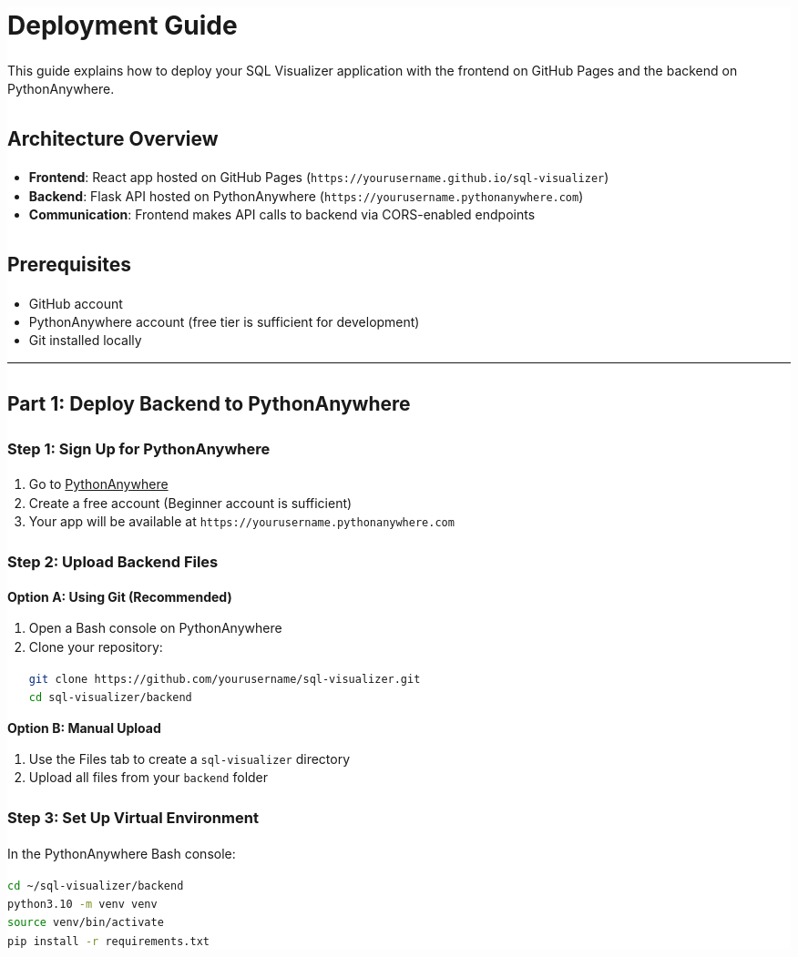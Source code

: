 # Deployment Guide

This guide explains how to deploy your SQL Visualizer application with the frontend on GitHub Pages and the backend on PythonAnywhere.

## Architecture Overview

- **Frontend**: React app hosted on GitHub Pages (`https://yourusername.github.io/sql-visualizer`)
- **Backend**: Flask API hosted on PythonAnywhere (`https://yourusername.pythonanywhere.com`)
- **Communication**: Frontend makes API calls to backend via CORS-enabled endpoints

## Prerequisites

- GitHub account
- PythonAnywhere account (free tier is sufficient for development)
- Git installed locally

---

## Part 1: Deploy Backend to PythonAnywhere

### Step 1: Sign Up for PythonAnywhere

1. Go to [PythonAnywhere](https://www.pythonanywhere.com)
2. Create a free account (Beginner account is sufficient)
3. Your app will be available at `https://yourusername.pythonanywhere.com`

### Step 2: Upload Backend Files

**Option A: Using Git (Recommended)**

1. Open a Bash console on PythonAnywhere
2. Clone your repository:
   ```bash
   git clone https://github.com/yourusername/sql-visualizer.git
   cd sql-visualizer/backend
   ```

**Option B: Manual Upload**

1. Use the Files tab to create a `sql-visualizer` directory
2. Upload all files from your `backend` folder

### Step 3: Set Up Virtual Environment

In the PythonAnywhere Bash console:

```bash
cd ~/sql-visualizer/backend
python3.10 -m venv venv
source venv/bin/activate
pip install -r requirements.txt
```
